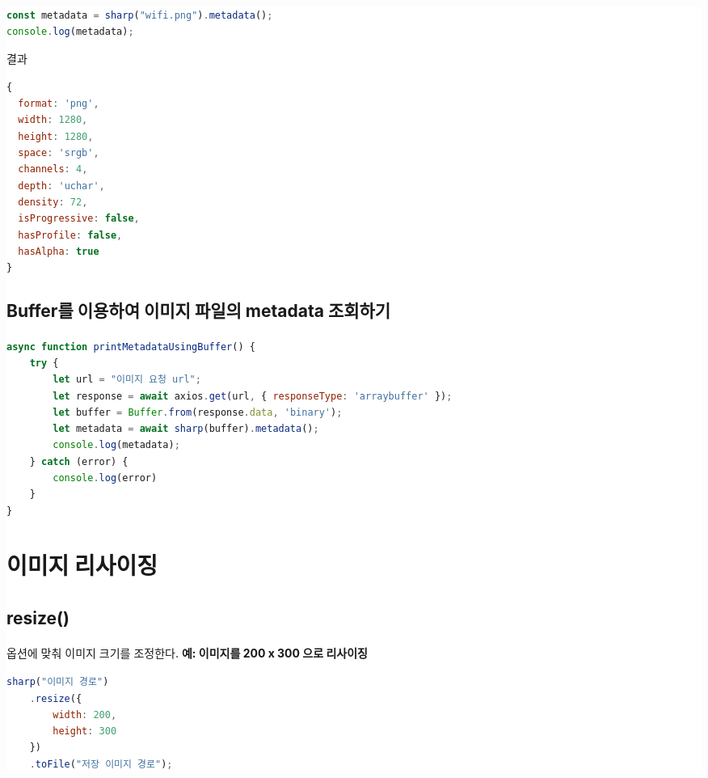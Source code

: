
```javascript
const metadata = sharp("wifi.png").metadata();
console.log(metadata);
```

결과

```javascript
{
  format: 'png',
  width: 1280,
  height: 1280,
  space: 'srgb',
  channels: 4,
  depth: 'uchar',
  density: 72,
  isProgressive: false,
  hasProfile: false,
  hasAlpha: true
}
```

## Buffer를 이용하여 이미지 파일의 metadata 조회하기
```javascript
async function printMetadataUsingBuffer() {
    try {
        let url = "이미지 요청 url";
        let response = await axios.get(url, { responseType: 'arraybuffer' });
        let buffer = Buffer.from(response.data, 'binary');
        let metadata = await sharp(buffer).metadata();
        console.log(metadata);
    } catch (error) {
        console.log(error)
    }
}
``` 


# 이미지 리사이징
## resize()

옵션에 맞춰 이미지 크기를 조정한다.
**예: 이미지를 200 x 300 으로 리사이징** 

```javascript
sharp("이미지 경로")
	.resize({
		width: 200,
		height: 300
	})
	.toFile("저장 이미지 경로");
```
